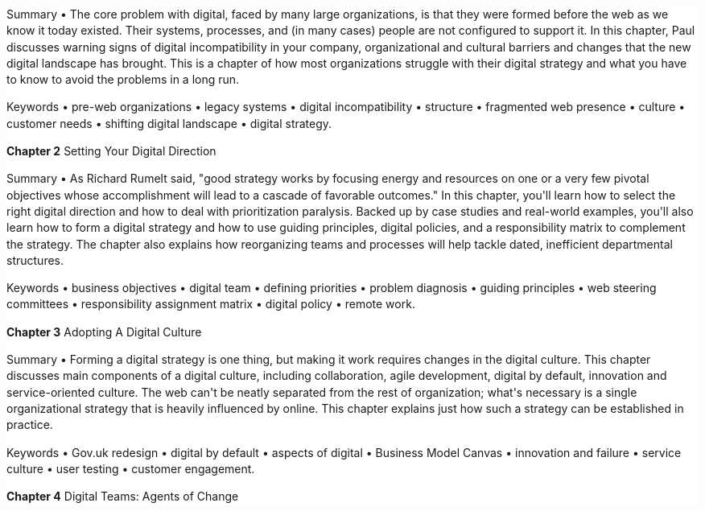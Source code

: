 <td colspan="3"><p class="desc"><span class="lead">Summary</span> <span>&bull;</span> The core problem with digital, faced by many large organizations, is that they were formed before the web as we know it today existed. Their systems, processes, and (in many cases) people are not configured to support it. In this chapter, Paul discusses warning signs of digital incompatibility in your company, organizational and cultural barriers and changes that the new digital landscape has brought. This is a chapter of how most organizations struggle with their digital strategy and what you have to know to avoid the problems in a long run.</p>
<p class="keywords"><span class="lead">Keywords</span> <span>&bull;</span> pre-web organizations <span>&bull;</span> legacy systems <span>&bull;</span> digital incompatibility <span>&bull;</span> structure <span>&bull;</span> fragmented web presence <span>&bull;</span> culture <span>&bull;</span> customer needs <span>&bull;</span> shifting digital landscape <span>&bull;</span> digital strategy.</p>
</td>
</tr>
<tr>
<td><strong>Chapter 2</strong></td>
<td>Setting Your Digital Direction</td>
<td><div class="arrow"></div></td>
</tr>
<tr class="infobox">
<td colspan="3">
<p class="desc"><span class="lead">Summary</span> <span>&bull;</span> As Richard Rumelt said, "good strategy works by focusing energy and resources on one or a very few pivotal objectives whose accomplishment will lead to a cascade of favorable outcomes." In this chapter, you'll learn how to select the right digital direction and how to deal with prioritization paralysis. Backed up by case studies and real-world examples, you'll also learn how to form a digital strategy and how to use guiding principles, digital policies, and a responsibility matrix to complement the strategy. The chapter also explains how reorganizing teams and processes will help tackle dated, inefficient departmental structures.</p>
<p class="keywords"><span class="lead">Keywords</span> <span>&bull;</span> business objectives <span>&bull;</span> digital team <span>&bull;</span> defining priorities <span>&bull;</span> problem diagnosis <span>&bull;</span> guiding principles <span>&bull;</span> web steering committees <span>&bull;</span> responsibility assignment matrix <span>&bull;</span> digital policy <span>&bull;</span> remote work.</p>
</td>
</tr>
<tr>
<td><strong>Chapter 3</strong></td>
<td>Adopting A Digital Culture</td>
<td><div class="arrow"></div></td>
</tr>
<tr class="infobox">
<td colspan="3">
<p class="desc"><span class="lead">Summary</span> <span>&bull;</span> Forming a digital strategy is one thing, but making it work requires changes in the digital culture. This chapter discusses main components of a digital culture, including collaboration, agile development, digital by default, innovation and service-oriented culture. The web can't be neatly separated from the rest of organization; what's necessary is a single organizational strategy that is heavily influenced by online. This chapter explains just how such a strategy can be established in practice.</p>
<p class="keywords"><span class="lead">Keywords</span> <span>&bull;</span> Gov.uk redesign <span>&bull;</span> digital by default <span>&bull;</span> aspects of digital <span>&bull;</span> Business Model Canvas <span>&bull;</span> innovation and failure <span>&bull;</span> service culture <span>&bull;</span> user testing <span>&bull;</span> customer engagement.</p>
</td>
</tr>
<tr>
<td><strong>Chapter 4</strong></td>
<td>Digital Teams: Agents of Change</td>
<td><div class="arrow"></div></td>
</tr>
<tr class="infobox">
<td colspan="3">